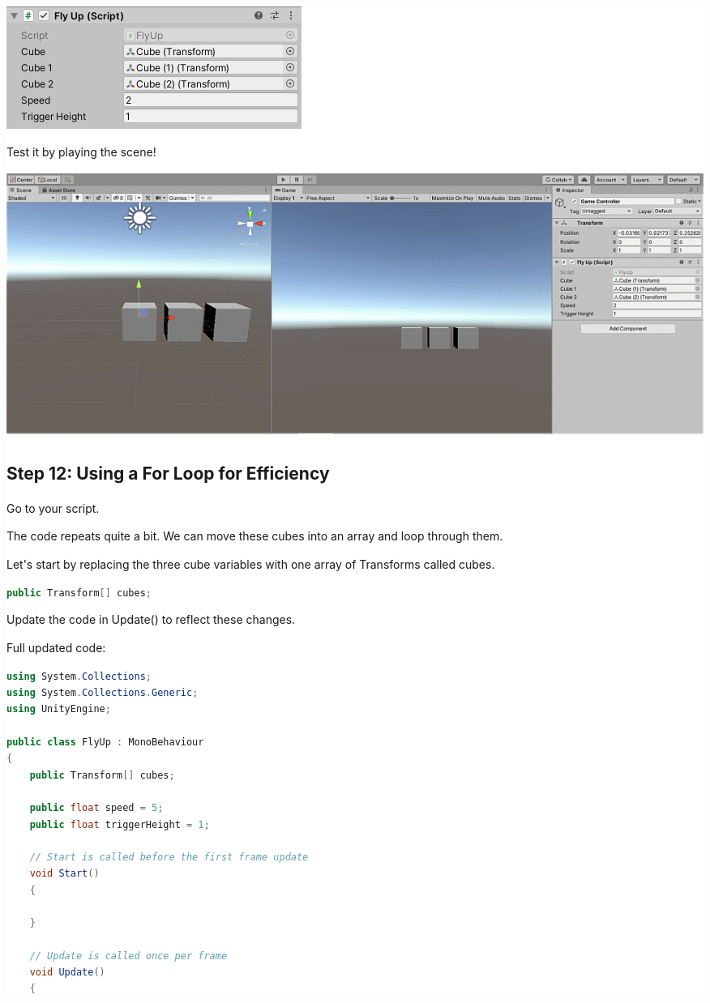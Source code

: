 ![](../../.gitbook/assets/image%20%2811%29.png)

Test it by playing the scene!

![](../../.gitbook/assets/week5ds11.gif)

## Step 12: Using a For Loop for Efficiency

Go to your script.

The code repeats quite a bit. We can move these cubes into an array and loop through them.

Let's start by replacing the three cube variables with one array of Transforms called cubes.

```csharp
public Transform[] cubes;
```

Update the code in Update\(\) to reflect these changes.

Full updated code:

```csharp
using System.Collections;
using System.Collections.Generic;
using UnityEngine;

public class FlyUp : MonoBehaviour
{
    public Transform[] cubes;

    public float speed = 5;
    public float triggerHeight = 1;

    // Start is called before the first frame update
    void Start()
    {
        
    }

    // Update is called once per frame
    void Update()
    {
```
